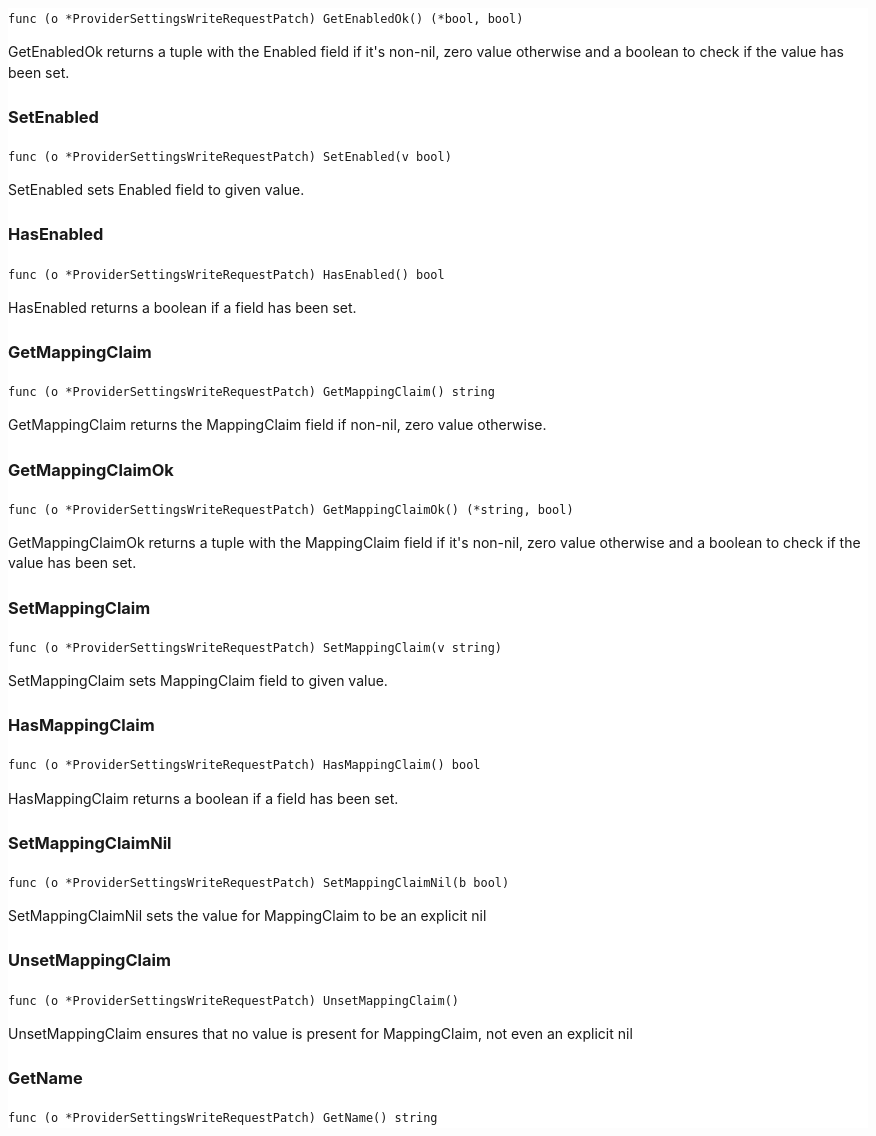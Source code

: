 `func (o *ProviderSettingsWriteRequestPatch) GetEnabledOk() (*bool, bool)`

GetEnabledOk returns a tuple with the Enabled field if it's non-nil, zero value otherwise
and a boolean to check if the value has been set.

### SetEnabled

`func (o *ProviderSettingsWriteRequestPatch) SetEnabled(v bool)`

SetEnabled sets Enabled field to given value.

### HasEnabled

`func (o *ProviderSettingsWriteRequestPatch) HasEnabled() bool`

HasEnabled returns a boolean if a field has been set.

### GetMappingClaim

`func (o *ProviderSettingsWriteRequestPatch) GetMappingClaim() string`

GetMappingClaim returns the MappingClaim field if non-nil, zero value otherwise.

### GetMappingClaimOk

`func (o *ProviderSettingsWriteRequestPatch) GetMappingClaimOk() (*string, bool)`

GetMappingClaimOk returns a tuple with the MappingClaim field if it's non-nil, zero value otherwise
and a boolean to check if the value has been set.

### SetMappingClaim

`func (o *ProviderSettingsWriteRequestPatch) SetMappingClaim(v string)`

SetMappingClaim sets MappingClaim field to given value.

### HasMappingClaim

`func (o *ProviderSettingsWriteRequestPatch) HasMappingClaim() bool`

HasMappingClaim returns a boolean if a field has been set.

### SetMappingClaimNil

`func (o *ProviderSettingsWriteRequestPatch) SetMappingClaimNil(b bool)`

 SetMappingClaimNil sets the value for MappingClaim to be an explicit nil

### UnsetMappingClaim
`func (o *ProviderSettingsWriteRequestPatch) UnsetMappingClaim()`

UnsetMappingClaim ensures that no value is present for MappingClaim, not even an explicit nil
### GetName

`func (o *ProviderSettingsWriteRequestPatch) GetName() string`
